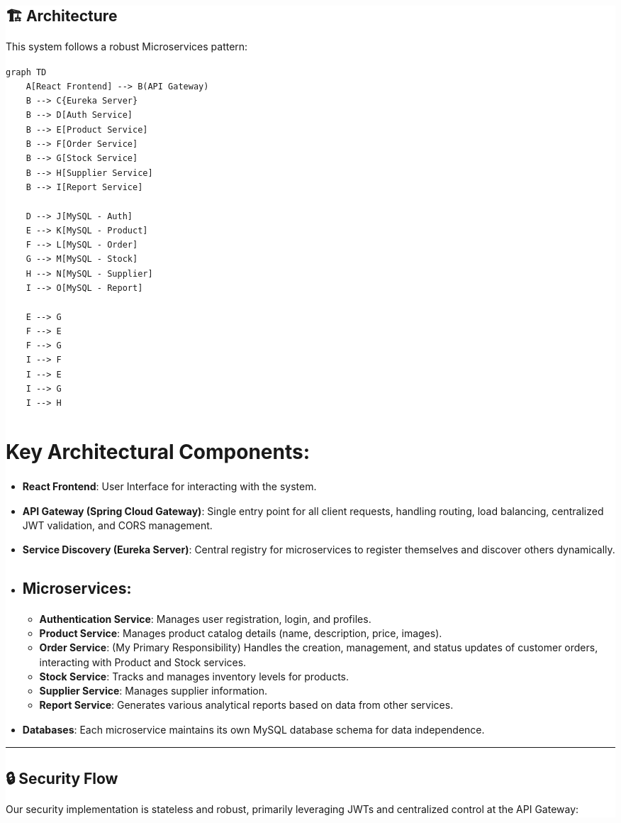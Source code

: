 
## 🏗️ Architecture

This system follows a robust Microservices pattern:

```mermaid
graph TD
    A[React Frontend] --> B(API Gateway)
    B --> C{Eureka Server}
    B --> D[Auth Service]
    B --> E[Product Service]
    B --> F[Order Service]
    B --> G[Stock Service]
    B --> H[Supplier Service]
    B --> I[Report Service]
    
    D --> J[MySQL - Auth]
    E --> K[MySQL - Product]
    F --> L[MySQL - Order]
    G --> M[MySQL - Stock]
    H --> N[MySQL - Supplier]
    I --> O[MySQL - Report]

    E --> G
    F --> E
    F --> G
    I --> F
    I --> E
    I --> G
    I --> H
```

# Key Architectural Components:

  * **React Frontend**: User Interface for interacting with the system.

  * **API Gateway (Spring Cloud Gateway)**: Single entry point for all client requests, handling routing, load balancing, centralized JWT validation, and CORS management.

  * **Service Discovery (Eureka Server)**: Central registry for microservices to register themselves and discover others dynamically.

  * ## **Microservices:**
    * **Authentication Service**: Manages user registration, login, and profiles.
    * **Product Service**: Manages product catalog details (name, description, price, images).
    * **Order Service**: (My Primary Responsibility) Handles the creation, management, and status updates of customer orders, interacting with Product and Stock services.
    * **Stock Service**: Tracks and manages inventory levels for products.
    * **Supplier Service**: Manages supplier information.
    * **Report Service**: Generates various analytical reports based on data from other services.

  * **Databases**: Each microservice maintains its own MySQL database schema for data independence.
---
## 🔒 Security Flow
Our security implementation is stateless and robust, primarily leveraging JWTs and centralized control at the API Gateway:
